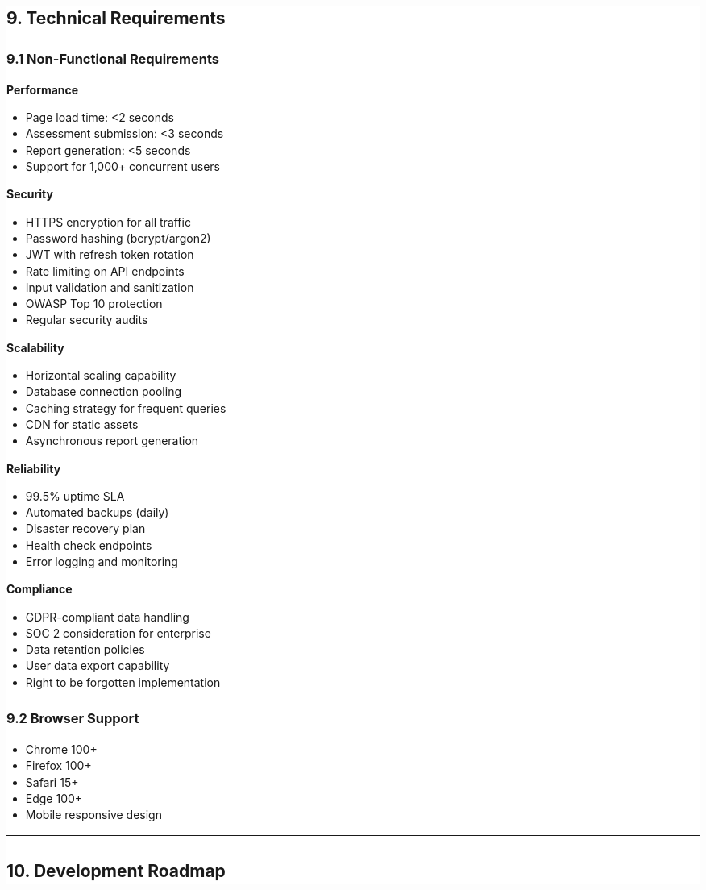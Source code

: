
## 9. Technical Requirements

### 9.1 Non-Functional Requirements

**Performance**
- Page load time: <2 seconds
- Assessment submission: <3 seconds
- Report generation: <5 seconds
- Support for 1,000+ concurrent users

**Security**
- HTTPS encryption for all traffic
- Password hashing (bcrypt/argon2)
- JWT with refresh token rotation
- Rate limiting on API endpoints
- Input validation and sanitization
- OWASP Top 10 protection
- Regular security audits

**Scalability**
- Horizontal scaling capability
- Database connection pooling
- Caching strategy for frequent queries
- CDN for static assets
- Asynchronous report generation

**Reliability**
- 99.5% uptime SLA
- Automated backups (daily)
- Disaster recovery plan
- Health check endpoints
- Error logging and monitoring

**Compliance**
- GDPR-compliant data handling
- SOC 2 consideration for enterprise
- Data retention policies
- User data export capability
- Right to be forgotten implementation

### 9.2 Browser Support
- Chrome 100+
- Firefox 100+
- Safari 15+
- Edge 100+
- Mobile responsive design

---

## 10. Development Roadmap
